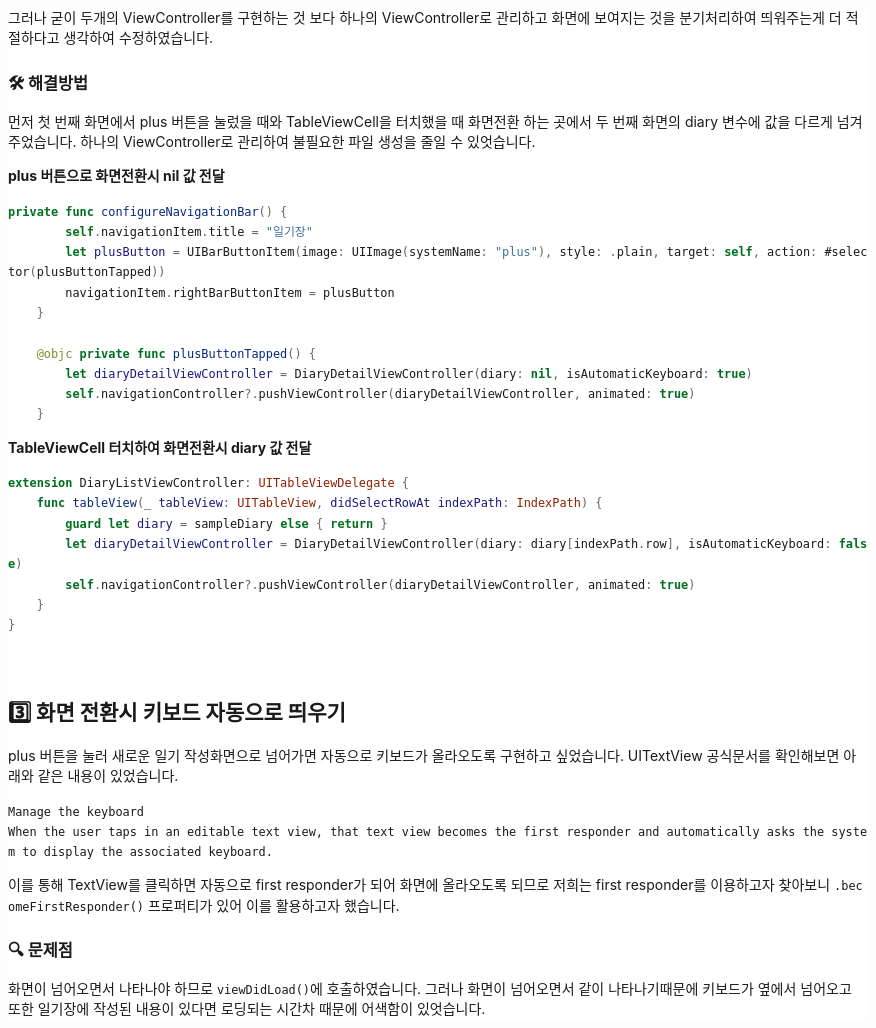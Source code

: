 그러나 굳이 두개의 ViewController를 구현하는 것 보다 하나의 ViewController로 관리하고 화면에 보여지는 것을 분기처리하여 띄워주는게 더 적절하다고 생각하여 수정하였습니다.

### 🛠️ 해결방법

먼저 첫 번째 화면에서 plus 버튼을 눌렀을 때와 TableViewCell을 터치했을 때 화면전환 하는 곳에서 두 번째 화면의 diary 변수에 값을 다르게 넘겨주었습니다. 하나의 ViewController로 관리하여 불필요한 파일 생성을 줄일 수 있엇습니다. 

**plus 버튼으로 화면전환시 nil 값 전달**
```swift
private func configureNavigationBar() {
        self.navigationItem.title = "일기장"
        let plusButton = UIBarButtonItem(image: UIImage(systemName: "plus"), style: .plain, target: self, action: #selector(plusButtonTapped))
        navigationItem.rightBarButtonItem = plusButton
    }
    
    @objc private func plusButtonTapped() {
        let diaryDetailViewController = DiaryDetailViewController(diary: nil, isAutomaticKeyboard: true)
        self.navigationController?.pushViewController(diaryDetailViewController, animated: true)
    }
```

**TableViewCell 터치하여 화면전환시 diary 값 전달**
```swift
extension DiaryListViewController: UITableViewDelegate {
    func tableView(_ tableView: UITableView, didSelectRowAt indexPath: IndexPath) {
        guard let diary = sampleDiary else { return }
        let diaryDetailViewController = DiaryDetailViewController(diary: diary[indexPath.row], isAutomaticKeyboard: false)
        self.navigationController?.pushViewController(diaryDetailViewController, animated: true)
    }
}
```

<br>

## 3️⃣ 화면 전환시 키보드 자동으로 띄우기
plus 버튼을 눌러 새로운 일기 작성화면으로 넘어가면 자동으로 키보드가 올라오도록 구현하고 싶었습니다. UITextView 공식문서를 확인해보면 아래와 같은 내용이 있었습니다.

```bash
Manage the keyboard
When the user taps in an editable text view, that text view becomes the first responder and automatically asks the system to display the associated keyboard. 
```

이를 통해 TextView를 클릭하면 자동으로 first responder가 되어 화면에 올라오도록 되므로 저희는 first responder를 이용하고자 찾아보니 `.becomeFirstResponder()` 프로퍼티가 있어 이를 활용하고자 했습니다.

### 🔍 문제점
화면이 넘어오면서 나타나야 하므로 `viewDidLoad()`에 호출하였습니다. 그러나 화면이 넘어오면서 같이 나타나기때문에 키보드가 옆에서 넘어오고 또한 일기장에 작성된 내용이 있다면 로딩되는 시간차 때문에 어색함이 있엇습니다.
